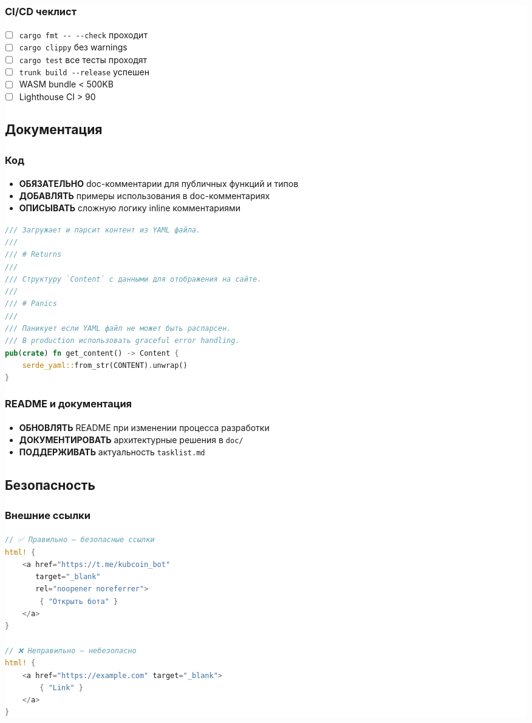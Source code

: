 ### CI/CD чеклист

- [ ] `cargo fmt -- --check` проходит
- [ ] `cargo clippy` без warnings
- [ ] `cargo test` все тесты проходят
- [ ] `trunk build --release` успешен
- [ ] WASM bundle < 500KB
- [ ] Lighthouse CI > 90

## Документация

### Код

- **ОБЯЗАТЕЛЬНО** doc-комментарии для публичных функций и типов
- **ДОБАВЛЯТЬ** примеры использования в doc-комментариях
- **ОПИСЫВАТЬ** сложную логику inline комментариями

```rust
/// Загружает и парсит контент из YAML файла.
///
/// # Returns
///
/// Структуру `Content` с данными для отображения на сайте.
///
/// # Panics
///
/// Паникует если YAML файл не может быть распарсен.
/// В production использовать graceful error handling.
pub(crate) fn get_content() -> Content {
    serde_yaml::from_str(CONTENT).unwrap()
}
```

### README и документация

- **ОБНОВЛЯТЬ** README при изменении процесса разработки
- **ДОКУМЕНТИРОВАТЬ** архитектурные решения в `doc/`
- **ПОДДЕРЖИВАТЬ** актуальность `tasklist.md`

## Безопасность

### Внешние ссылки

```rust
// ✅ Правильно — безопасные ссылки
html! {
    <a href="https://t.me/kubcoin_bot"
       target="_blank"
       rel="noopener noreferrer">
        { "Открыть бота" }
    </a>
}

// ❌ Неправильно — небезопасно
html! {
    <a href="https://example.com" target="_blank">
        { "Link" }
    </a>
}
```
